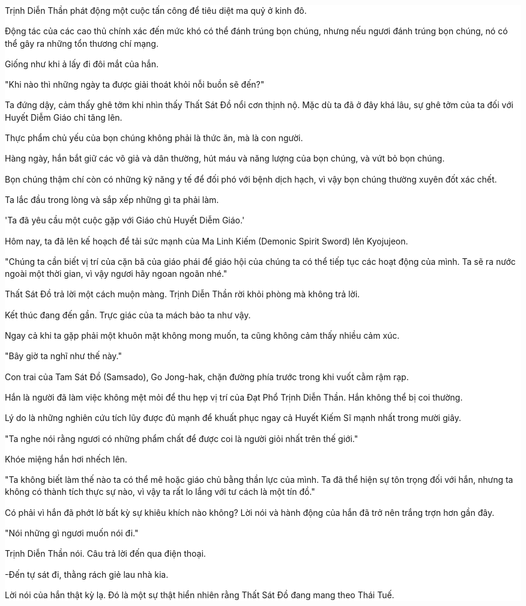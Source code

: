Trịnh Diễn Thần phát động một cuộc tấn công để tiêu diệt ma quỷ ở kinh đô.

Động tác của các cao thủ chính xác đến mức khó có thể đánh trúng bọn chúng, nhưng nếu ngươi đánh trúng bọn chúng, nó có thể gây ra những tổn thương chí mạng.

Giống như khi ả lấy đi đôi mắt của hắn.

"Khi nào thì những ngày ta được giải thoát khỏi nỗi buồn sẽ đến?"

Ta đứng dậy, cảm thấy ghê tởm khi nhìn thấy Thất Sát Đồ nổi cơn thịnh nộ. Mặc dù ta đã ở đây khá lâu, sự ghê tởm của ta đối với Huyết Diễm Giáo chỉ tăng lên.

Thực phẩm chủ yếu của bọn chúng không phải là thức ăn, mà là con người.

Hàng ngày, hắn bắt giữ các võ giả và dân thường, hút máu và năng lượng của bọn chúng, và vứt bỏ bọn chúng.

Bọn chúng thậm chí còn có những kỹ năng y tế để đối phó với bệnh dịch hạch, vì vậy bọn chúng thường xuyên đốt xác chết.

Ta lắc đầu trong lòng và sắp xếp những gì ta phải làm.

'Ta đã yêu cầu một cuộc gặp với Giáo chủ Huyết Diễm Giáo.'

Hôm nay, ta đã lên kế hoạch để tải sức mạnh của Ma Linh Kiếm (Demonic Spirit Sword) lên Kyojujeon.

"Chúng ta cần biết vị trí của cặn bã của giáo phái để giáo hội của chúng ta có thể tiếp tục các hoạt động của mình. Ta sẽ ra nước ngoài một thời gian, vì vậy ngươi hãy ngoan ngoãn nhé."

Thất Sát Đồ trả lời một cách muộn màng. Trịnh Diễn Thần rời khỏi phòng mà không trả lời.

Kết thúc đang đến gần. Trực giác của ta mách bảo ta như vậy.

Ngay cả khi ta gặp phải một khuôn mặt không mong muốn, ta cũng không cảm thấy nhiều cảm xúc.

"Bây giờ ta nghĩ như thế này."

Con trai của Tam Sát Đồ (Samsado), Go Jong-hak, chặn đường phía trước trong khi vuốt cằm rậm rạp.

Hắn là người đã làm việc không mệt mỏi để thu hẹp vị trí của Đạt Phổ Trịnh Diễn Thần. Hắn không thể bị coi thường.

Lý do là những nghiên cứu tích lũy được đủ mạnh để khuất phục ngay cả Huyết Kiếm Sĩ mạnh nhất trong mười giây.

"Ta nghe nói rằng ngươi có những phẩm chất để được coi là người giỏi nhất trên thế giới."

Khóe miệng hắn hơi nhếch lên.

"Ta không biết làm thế nào ta có thể mê hoặc giáo chủ bằng thần lực của mình. Ta đã thể hiện sự tôn trọng đối với hắn, nhưng ta không có thành tích thực sự nào, vì vậy ta rất lo lắng với tư cách là một tín đồ."

Có phải vì hắn đã phớt lờ bất kỳ sự khiêu khích nào không? Lời nói và hành động của hắn đã trở nên trắng trợn hơn gần đây.

"Nói những gì ngươi muốn nói đi."

Trịnh Diễn Thần nói. Câu trả lời đến qua điện thoại.

-Đến tự sát đi, thằng rách giẻ lau nhà kia.

Lời nói của hắn thật kỳ lạ. Đó là một sự thật hiển nhiên rằng Thất Sát Đồ đang mang theo Thái Tuế.
